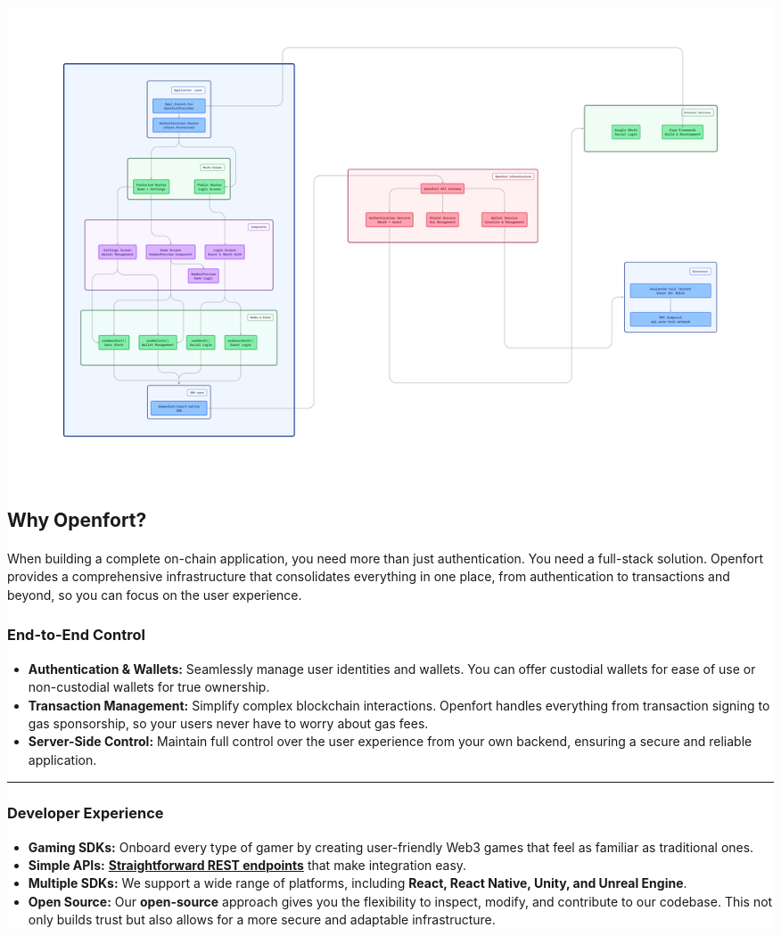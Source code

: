 ![infra.png](Using%20Openfort%20with%20React%20Native%20app%202647b44e5c72808ca294cc677c509130/infra.png)


## Why Openfort?

When building a complete on-chain application, you need more than just authentication. You need a full-stack solution. Openfort provides a comprehensive infrastructure that consolidates everything in one place, from authentication to transactions and beyond, so you can focus on the user experience.

### End-to-End Control

- **Authentication & Wallets:** Seamlessly manage user identities and wallets. You can offer custodial wallets for ease of use or non-custodial wallets for true ownership.
- **Transaction Management:** Simplify complex blockchain interactions. Openfort handles everything from transaction signing to gas sponsorship, so your users never have to worry about gas fees.
- **Server-Side Control:** Maintain full control over the user experience from your own backend, ensuring a secure and reliable application.

---

### Developer Experience

- **Gaming SDKs:** Onboard every type of gamer by creating user-friendly Web3 games that feel as familiar as traditional ones.
- **Simple APIs:** [**Straightforward REST endpoints**](https://openfort.apidocumentation.com/reference) that make integration easy.
- **Multiple SDKs:** We support a wide range of platforms, including **React, React Native, Unity, and Unreal Engine**.
- **Open Source:** Our **open-source** approach gives you the flexibility to inspect, modify, and contribute to our codebase. This not only builds trust but also allows for a more secure and adaptable infrastructure.

